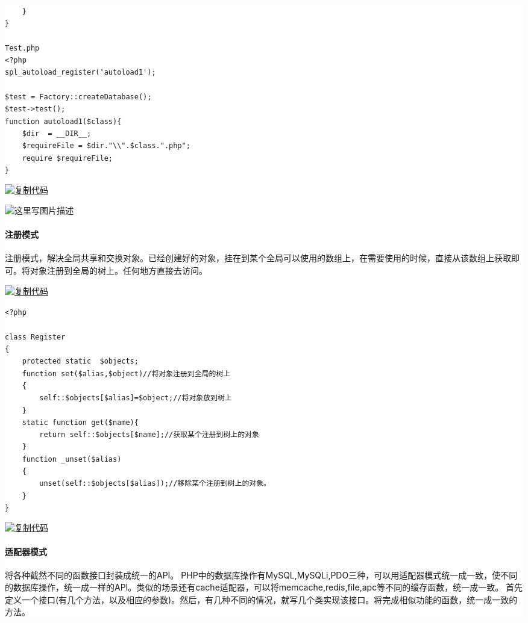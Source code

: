 ```
    }
}

Test.php
<?php
spl_autoload_register('autoload1');

$test = Factory::createDatabase();
$test->test();
function autoload1($class){
    $dir  = __DIR__;
    $requireFile = $dir."\\".$class.".php";
    require $requireFile;
}
```

[![复制代码](https://common.cnblogs.com/images/copycode.gif)](javascript:void(0);)

![这里写图片描述](assets/20160921224737514)

#### 注册模式

注册模式，解决全局共享和交换对象。已经创建好的对象，挂在到某个全局可以使用的数组上，在需要使用的时候，直接从该数组上获取即可。将对象注册到全局的树上。任何地方直接去访问。

[![复制代码](https://common.cnblogs.com/images/copycode.gif)](javascript:void(0);)

```
<?php

class Register
{
    protected static  $objects;
    function set($alias,$object)//将对象注册到全局的树上
    {
        self::$objects[$alias]=$object;//将对象放到树上
    }
    static function get($name){
        return self::$objects[$name];//获取某个注册到树上的对象
    }
    function _unset($alias)
    {
        unset(self::$objects[$alias]);//移除某个注册到树上的对象。
    }
}
```

[![复制代码](https://common.cnblogs.com/images/copycode.gif)](javascript:void(0);)

#### 适配器模式

将各种截然不同的函数接口封装成统一的API。 
PHP中的数据库操作有MySQL,MySQLi,PDO三种，可以用适配器模式统一成一致，使不同的数据库操作，统一成一样的API。类似的场景还有cache适配器，可以将memcache,redis,file,apc等不同的缓存函数，统一成一致。 
首先定义一个接口(有几个方法，以及相应的参数)。然后，有几种不同的情况，就写几个类实现该接口。将完成相似功能的函数，统一成一致的方法。
